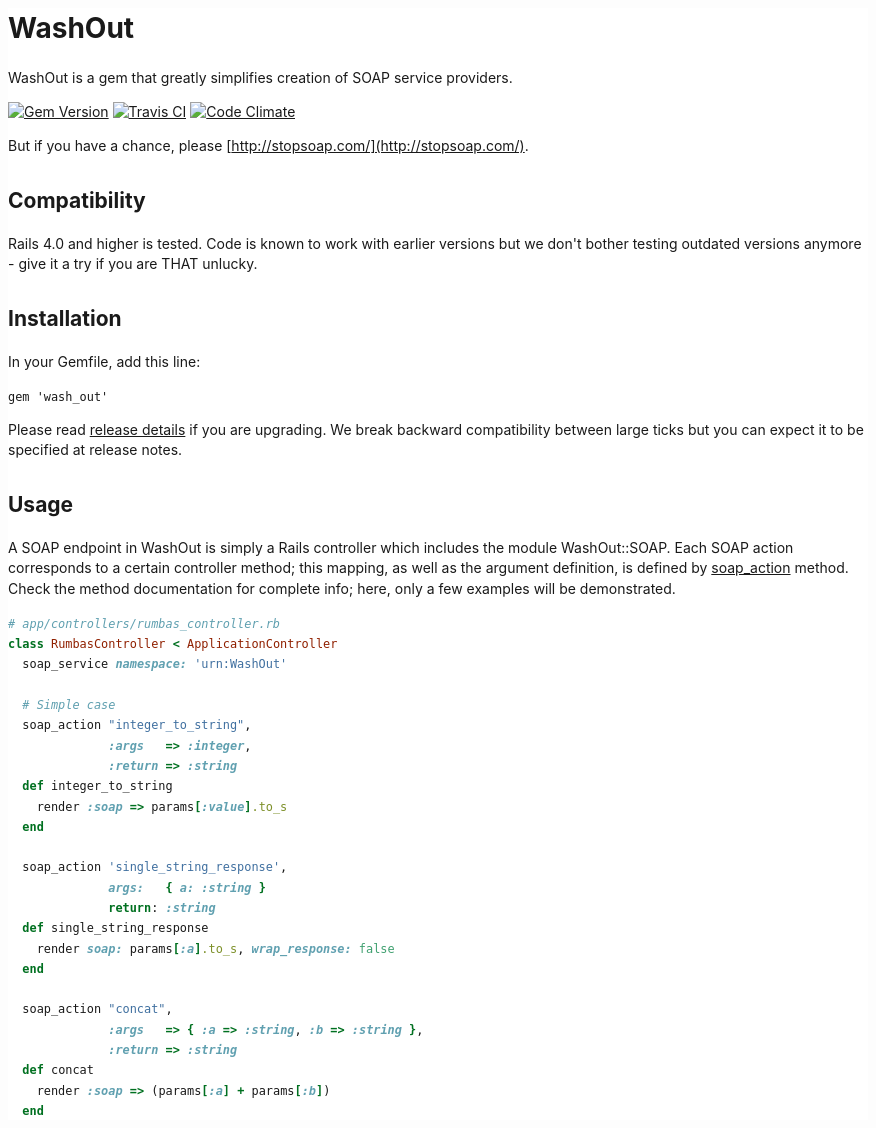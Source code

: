 # WashOut

WashOut is a gem that greatly simplifies creation of SOAP service providers.

[![Gem Version](https://badge.fury.io/rb/wash_out.png)](http://badge.fury.io/rb/wash_out)
[![Travis CI](https://secure.travis-ci.org/inossidabile/wash_out.png)](https://travis-ci.org/inossidabile/wash_out)
[![Code Climate](https://codeclimate.com/github/inossidabile/wash_out.png)](https://codeclimate.com/github/inossidabile/wash_out)

But if you have a chance, please [http://stopsoap.com/](http://stopsoap.com/).

## Compatibility

Rails 4.0 and higher is tested. Code is known to work with earlier versions but we don't bother testing outdated versions anymore - give it a try if you are THAT unlucky.

## Installation

In your Gemfile, add this line:

    gem 'wash_out'

Please read [release details](https://github.com/inossidabile/wash_out/releases) if you are upgrading. We break backward compatibility between large ticks but you can expect it to be specified at release notes.

## Usage

A SOAP endpoint in WashOut is simply a Rails controller which includes the module WashOut::SOAP. Each SOAP
action corresponds to a certain controller method; this mapping, as well as the argument definition, is defined
by [soap_action][] method. Check the method documentation for complete info; here, only a few examples will be
demonstrated.

  [soap_action]: http://rubydoc.info/gems/wash_out/WashOut/SOAP/ClassMethods#soap_action-instance_method

```ruby
# app/controllers/rumbas_controller.rb
class RumbasController < ApplicationController
  soap_service namespace: 'urn:WashOut'

  # Simple case
  soap_action "integer_to_string",
              :args   => :integer,
              :return => :string
  def integer_to_string
    render :soap => params[:value].to_s
  end

  soap_action 'single_string_response',
              args:   { a: :string }
              return: :string
  def single_string_response
    render soap: params[:a].to_s, wrap_response: false
  end

  soap_action "concat",
              :args   => { :a => :string, :b => :string },
              :return => :string
  def concat
    render :soap => (params[:a] + params[:b])
  end

```